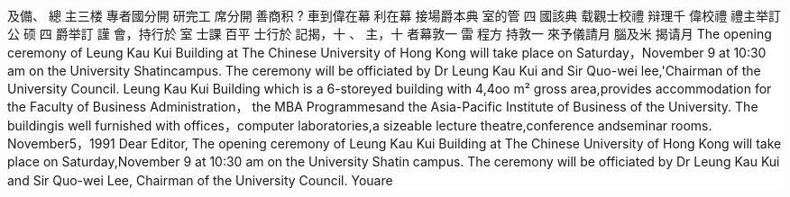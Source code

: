 及備、
總
主三楼
專者國分開
研完工
席分開
善商积
?
車到偉在幕
利在幕
接場爵本典
室的管
四
國該典
载觀士校禮
辩理千
偉校禮
禮主举訂
公
硕
四
爵举訂
謹
會，持行於
室
士課
百平
士行於
記揭，十
、
主，十
者幕敦一
雷
程方
持敦一
來予儀請月
腦及米
揭请月
The opening ceremony of Leung Kau Kui Building at The Chinese University
of Hong Kong will take place on Saturday，November 9 at 10:30 am on the University
Shatincampus.
The ceremony will be officiated by Dr Leung Kau Kui and Sir Quo-wei
lee,'Chairman of the University Council.
Leung Kau Kui Building which is a 6-storeyed building with 4,4oo m² gross
area,provides accommodation for the Faculty of Business Administration，
the MBA
Programmesand
the Asia-Pacific Institute of Business
of
the
University.
The
buildingis well furnished with offices，computer laboratories,a sizeable lecture
theatre,conference andseminar rooms.
November5，1991
Dear Editor,
The opening ceremony of Leung Kau Kui Building at The Chinese University
of Hong Kong will take place on Saturday,November 9 at 10:30 am on the University
Shatin campus.
The ceremony will be officiated by Dr Leung Kau Kui and Sir Quo-wei
Lee, Chairman of the
University
Council.
Youare